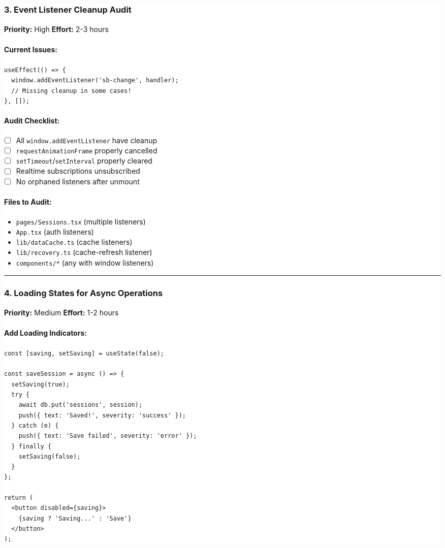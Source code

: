 
### 3. Event Listener Cleanup Audit
**Priority:** High
**Effort:** 2-3 hours

#### Current Issues:
```tsx
useEffect(() => {
  window.addEventListener('sb-change', handler);
  // Missing cleanup in some cases!
}, []);
```

#### Audit Checklist:
- [ ] All `window.addEventListener` have cleanup
- [ ] `requestAnimationFrame` properly cancelled
- [ ] `setTimeout`/`setInterval` properly cleared
- [ ] Realtime subscriptions unsubscribed
- [ ] No orphaned listeners after unmount

#### Files to Audit:
- `pages/Sessions.tsx` (multiple listeners)
- `App.tsx` (auth listeners)
- `lib/dataCache.ts` (cache listeners)
- `lib/recovery.ts` (cache-refresh listener)
- `components/*` (any with window listeners)

---

### 4. Loading States for Async Operations
**Priority:** Medium
**Effort:** 1-2 hours

#### Add Loading Indicators:
```tsx
const [saving, setSaving] = useState(false);

const saveSession = async () => {
  setSaving(true);
  try {
    await db.put('sessions', session);
    push({ text: 'Saved!', severity: 'success' });
  } catch (e) {
    push({ text: 'Save failed', severity: 'error' });
  } finally {
    setSaving(false);
  }
};

return (
  <button disabled={saving}>
    {saving ? 'Saving...' : 'Save'}
  </button>
);
```
